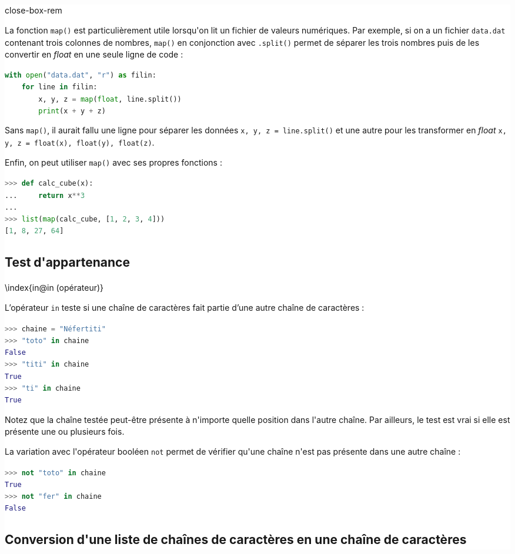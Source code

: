 close-box-rem

La fonction `map()` est particulièrement utile lorsqu'on lit un fichier de valeurs numériques. Par exemple, si on a un fichier `data.dat` contenant trois colonnes de nombres, `map()` en conjonction avec `.split()` permet de séparer les trois nombres puis de les convertir  en *float* en une seule ligne de code :

```python
with open("data.dat", "r") as filin:
    for line in filin:
        x, y, z = map(float, line.split())
        print(x + y + z)
```

Sans `map()`, il aurait fallu une ligne pour séparer les données `x, y, z = line.split()` et une autre pour les transformer en *float* `x, y, z = float(x), float(y), float(z)`.

Enfin, on peut utiliser `map()` avec ses propres fonctions :

```python
>>> def calc_cube(x):
...     return x**3
...
>>> list(map(calc_cube, [1, 2, 3, 4]))
[1, 8, 27, 64]
```

## Test d'appartenance

\index{in@in (opérateur)}

L’opérateur `in` teste si une chaîne de caractères fait partie d’une autre chaîne de caractères :

```python
>>> chaine = "Néfertiti"
>>> "toto" in chaine
False
>>> "titi" in chaine
True
>>> "ti" in chaine
True
```

Notez que la chaîne testée peut-être présente à n'importe quelle position dans l'autre chaîne. Par ailleurs, le test est vrai si elle est présente une ou plusieurs fois. 

La variation avec l'opérateur booléen `not` permet de vérifier qu'une chaîne n'est pas présente dans une autre chaîne :

```python
>>> not "toto" in chaine
True
>>> not "fer" in chaine
False
```


## Conversion d'une liste de chaînes de caractères en une chaîne de caractères
